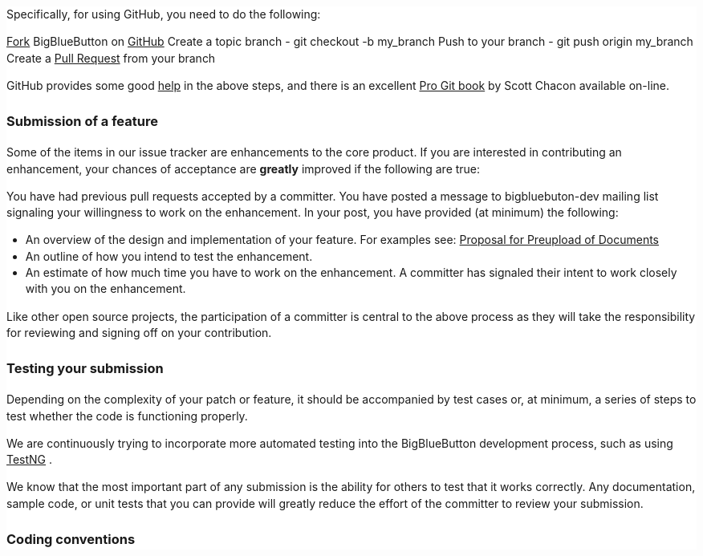 Specifically, for using GitHub, you need to do the following:

[Fork](https://help.github.com/articles/fork-a-repo)
BigBlueButton on
[GitHub](http://www.github.com/bigbluebutton)
Create a topic branch -
git checkout -b my_branch
Push to your branch -
git push origin my_branch
Create a
[Pull Request](https://help.github.com/articles/using-pull-requests/)
from your branch

GitHub provides some good
[help](http://help.github.com/)
in the above steps, and there is an excellent
[Pro Git book](http://git-scm.com/book/en/v2)
by Scott Chacon available on-line.

### Submission of a feature

Some of the items in our issue tracker are enhancements to the core product. If you are interested in contributing an enhancement, your chances of acceptance are
**greatly**
improved if the following are true:

You have had previous pull requests accepted by a committer.
You have posted a message to bigbluebuton-dev mailing list signaling your willingness to work on the enhancement. In your post, you have provided (at minimum) the following:
- An overview of the design and implementation of your feature. For examples see:
[Proposal for Preupload of Documents](https://groups.google.com/forum/#!topic/bigbluebutton-dev/02um_1Pkqnk)
- An outline of how you intend to test the enhancement.
- An estimate of how much time you have to work on the enhancement.
A committer has signaled their intent to work closely with you on the enhancement.

Like other open source projects, the participation of a committer is central to the above process as they will take the responsibility for reviewing and signing off on your contribution.

### Testing your submission

Depending on the complexity of your patch or feature, it should be accompanied by test cases or, at minimum, a series of steps to test whether the code is functioning properly.

We are continuously trying to incorporate more automated testing into the BigBlueButton development process, such as using
[TestNG](http://testng.org/doc/index.html)
.

We know that the most important part of any submission is the ability for others to test that it works correctly. Any documentation, sample code, or unit tests that you can provide will greatly reduce the effort of the committer to review your submission.

### Coding conventions
